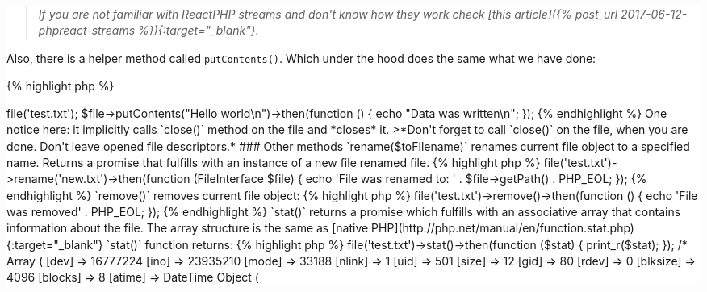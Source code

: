 >*If you are not familiar with ReactPHP streams and don't know how they work check [this article]({% post_url 2017-06-12-phpreact-streams %}){:target="_blank"}.*

Also, there is a helper method called `putContents()`. Which under the hood does the same what we have done:

{% highlight php %}
<?php

$file = $filesystem->file('test.txt');
$file->putContents("Hello world\n")->then(function () {
    echo "Data was written\n";
});
{% endhighlight %}

One notice here: it implicitly calls `close()` method on the file and *closes* it. 

>*Don't forget to call `close()` on the file, when you are done. Don't leave opened file descriptors.*

### Other methods

`rename($toFilename)` renames current file object to a specified name. Returns a promise that fulfills with an instance of a new file renamed file.

{% highlight php %}
<?php

$file = $filesystem->file('test.txt')->rename('new.txt')->then(function (FileInterface $file) {
    echo 'File was renamed to: ' . $file->getPath() . PHP_EOL;
});
{% endhighlight %}


`remove()` removes current file object:

{% highlight php %}
<?php

$file = $filesystem->file('test.txt')->remove()->then(function () {
    echo 'File was removed' . PHP_EOL;
});
{% endhighlight %}

`stat()` returns a promise which fulfills with an associative array that contains information about the file.  The array structure is the same as [native PHP](http://php.net/manual/en/function.stat.php){:target="_blank"} `stat()` function returns:

{% highlight php %}
<?php

$filesystem->file('test.txt')->stat()->then(function ($stat) {
    print_r($stat);
});

/*
Array
(
    [dev] => 16777224
    [ino] => 23935210
    [mode] => 33188
    [nlink] => 1
    [uid] => 501
    [size] => 12
    [gid] => 80
    [rdev] => 0
    [blksize] => 4096
    [blocks] => 8
    [atime] => DateTime Object
        (